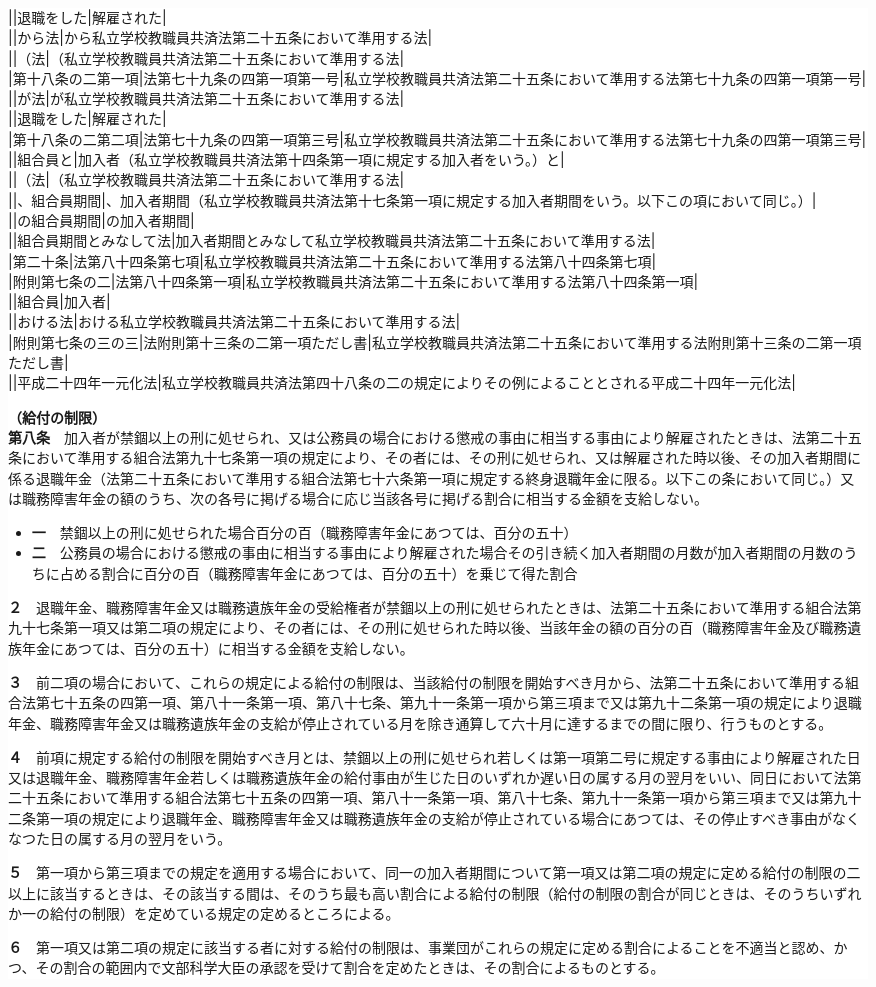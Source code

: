 ||退職をした|解雇された|  
||から法|から私立学校教職員共済法第二十五条において準用する法|  
||（法|（私立学校教職員共済法第二十五条において準用する法|  
|第十八条の二第一項|法第七十九条の四第一項第一号|私立学校教職員共済法第二十五条において準用する法第七十九条の四第一項第一号|  
||が法|が私立学校教職員共済法第二十五条において準用する法|  
||退職をした|解雇された|  
|第十八条の二第二項|法第七十九条の四第一項第三号|私立学校教職員共済法第二十五条において準用する法第七十九条の四第一項第三号|  
||組合員と|加入者（私立学校教職員共済法第十四条第一項に規定する加入者をいう。）と|  
||（法|（私立学校教職員共済法第二十五条において準用する法|  
||、組合員期間|、加入者期間（私立学校教職員共済法第十七条第一項に規定する加入者期間をいう。以下この項において同じ。）|  
||の組合員期間|の加入者期間|  
||組合員期間とみなして法|加入者期間とみなして私立学校教職員共済法第二十五条において準用する法|  
|第二十条|法第八十四条第七項|私立学校教職員共済法第二十五条において準用する法第八十四条第七項|  
|附則第七条の二|法第八十四条第一項|私立学校教職員共済法第二十五条において準用する法第八十四条第一項|  
||組合員|加入者|  
||おける法|おける私立学校教職員共済法第二十五条において準用する法|  
|附則第七条の三の三|法附則第十三条の二第一項ただし書|私立学校教職員共済法第二十五条において準用する法附則第十三条の二第一項ただし書|  
||平成二十四年一元化法|私立学校教職員共済法第四十八条の二の規定によりその例によることとされる平成二十四年一元化法|  
  
  
**（給付の制限）**  
**第八条**　加入者が禁錮以上の刑に処せられ、又は公務員の場合における懲戒の事由に相当する事由により解雇されたときは、法第二十五条において準用する組合法第九十七条第一項の規定により、その者には、その刑に処せられ、又は解雇された時以後、その加入者期間に係る退職年金（法第二十五条において準用する組合法第七十六条第一項に規定する終身退職年金に限る。以下この条において同じ。）又は職務障害年金の額のうち、次の各号に掲げる場合に応じ当該各号に掲げる割合に相当する金額を支給しない。  
* **一**　禁錮以上の刑に処せられた場合百分の百（職務障害年金にあつては、百分の五十）  
* **二**　公務員の場合における懲戒の事由に相当する事由により解雇された場合その引き続く加入者期間の月数が加入者期間の月数のうちに占める割合に百分の百（職務障害年金にあつては、百分の五十）を乗じて得た割合  
  
**２**　退職年金、職務障害年金又は職務遺族年金の受給権者が禁錮以上の刑に処せられたときは、法第二十五条において準用する組合法第九十七条第一項又は第二項の規定により、その者には、その刑に処せられた時以後、当該年金の額の百分の百（職務障害年金及び職務遺族年金にあつては、百分の五十）に相当する金額を支給しない。  
  
**３**　前二項の場合において、これらの規定による給付の制限は、当該給付の制限を開始すべき月から、法第二十五条において準用する組合法第七十五条の四第一項、第八十一条第一項、第八十七条、第九十一条第一項から第三項まで又は第九十二条第一項の規定により退職年金、職務障害年金又は職務遺族年金の支給が停止されている月を除き通算して六十月に達するまでの間に限り、行うものとする。  
  
**４**　前項に規定する給付の制限を開始すべき月とは、禁錮以上の刑に処せられ若しくは第一項第二号に規定する事由により解雇された日又は退職年金、職務障害年金若しくは職務遺族年金の給付事由が生じた日のいずれか遅い日の属する月の翌月をいい、同日において法第二十五条において準用する組合法第七十五条の四第一項、第八十一条第一項、第八十七条、第九十一条第一項から第三項まで又は第九十二条第一項の規定により退職年金、職務障害年金又は職務遺族年金の支給が停止されている場合にあつては、その停止すべき事由がなくなつた日の属する月の翌月をいう。  
  
**５**　第一項から第三項までの規定を適用する場合において、同一の加入者期間について第一項又は第二項の規定に定める給付の制限の二以上に該当するときは、その該当する間は、そのうち最も高い割合による給付の制限（給付の制限の割合が同じときは、そのうちいずれか一の給付の制限）を定めている規定の定めるところによる。  
  
**６**　第一項又は第二項の規定に該当する者に対する給付の制限は、事業団がこれらの規定に定める割合によることを不適当と認め、かつ、その割合の範囲内で文部科学大臣の承認を受けて割合を定めたときは、その割合によるものとする。  
  